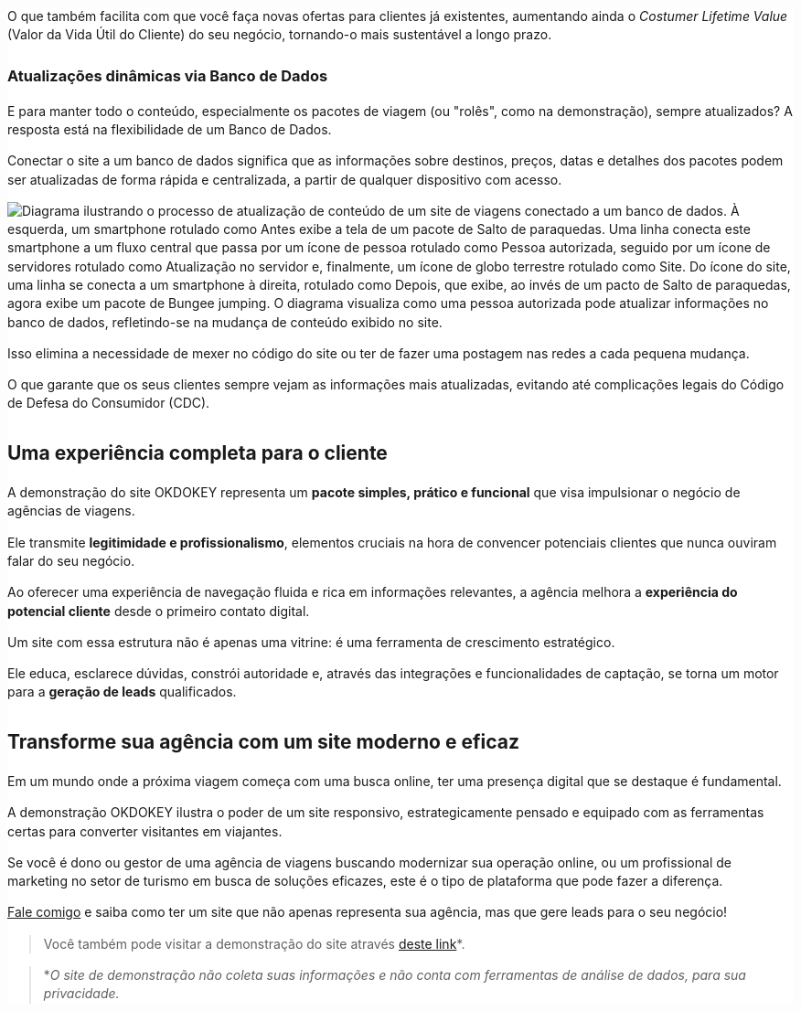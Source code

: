 O que também facilita com que você faça novas ofertas para clientes já existentes, aumentando ainda o *Costumer Lifetime Value* (Valor da Vida Útil do Cliente) do seu negócio, tornando-o mais sustentável a longo prazo.

### Atualizações dinâmicas via Banco de Dados

E para manter todo o conteúdo, especialmente os pacotes de viagem (ou "rolês", como na demonstração), sempre atualizados? A resposta está na flexibilidade de um Banco de Dados.

Conectar o site a um banco de dados significa que as informações sobre destinos, preços, datas e detalhes dos pacotes podem ser atualizadas de forma rápida e centralizada, a partir de qualquer dispositivo com acesso.

![Diagrama ilustrando o processo de atualização de conteúdo de um site de viagens conectado a um banco de dados. À esquerda, um smartphone rotulado como Antes exibe a tela de um pacote de Salto de paraquedas. Uma linha conecta este smartphone a um fluxo central que passa por um ícone de pessoa rotulado como Pessoa autorizada, seguido por um ícone de servidores rotulado como Atualização no servidor e, finalmente, um ícone de globo terrestre rotulado como Site. Do ícone do site, uma linha se conecta a um smartphone à direita, rotulado como Depois, que exibe, ao invés de um pacto de Salto de paraquedas, agora exibe um pacote de Bungee jumping. O diagrama visualiza como uma pessoa autorizada pode atualizar informações no banco de dados, refletindo-se na mudança de conteúdo exibido no site.](../../assets/photos/posts/okdokey-agencia-de-viagens_banco-de-dados.png)

Isso elimina a necessidade de mexer no código do site ou ter de fazer uma postagem nas redes a cada pequena mudança.

O que garante que os seus clientes sempre vejam as informações mais atualizadas, evitando até complicações legais do Código de Defesa do Consumidor (CDC).

## Uma experiência completa para o cliente

A demonstração do site OKDOKEY representa um **pacote simples, prático e funcional** que visa impulsionar o negócio de agências de viagens.

Ele transmite **legitimidade e profissionalismo**, elementos cruciais na hora de convencer potenciais clientes que nunca ouviram falar do seu negócio.

Ao oferecer uma experiência de navegação fluida e rica em informações relevantes, a agência melhora a **experiência do potencial cliente** desde o primeiro contato digital.

Um site com essa estrutura não é apenas uma vitrine: é uma ferramenta de crescimento estratégico.

Ele educa, esclarece dúvidas, constrói autoridade e, através das integrações e funcionalidades de captação, se torna um motor para a **geração de leads** qualificados.

## Transforme sua agência com um site moderno e eficaz

Em um mundo onde a próxima viagem começa com uma busca online, ter uma presença digital que se destaque é fundamental.

A demonstração OKDOKEY ilustra o poder de um site responsivo, estrategicamente pensado e equipado com as ferramentas certas para converter visitantes em viajantes.

Se você é dono ou gestor de uma agência de viagens buscando modernizar sua operação online, ou um profissional de marketing no setor de turismo em busca de soluções eficazes, este é o tipo de plataforma que pode fazer a diferença.

[Fale comigo](https://api.whatsapp.com/send/?phone=5541935009236&text=Oi%2C%20gostaria%20de%20entrar%20em%20contato%20para%20apresentar%20meu%20projeto) e saiba como ter um site que não apenas representa sua agência, mas que gere leads para o seu negócio!

> Você também pode visitar a demonstração do site através [deste link](https://andremourasantos.github.io/okdokey-agencia-de-viagens/)*.

> **O site de demonstração não coleta suas informações e não conta com ferramentas de análise de dados, para sua privacidade.*